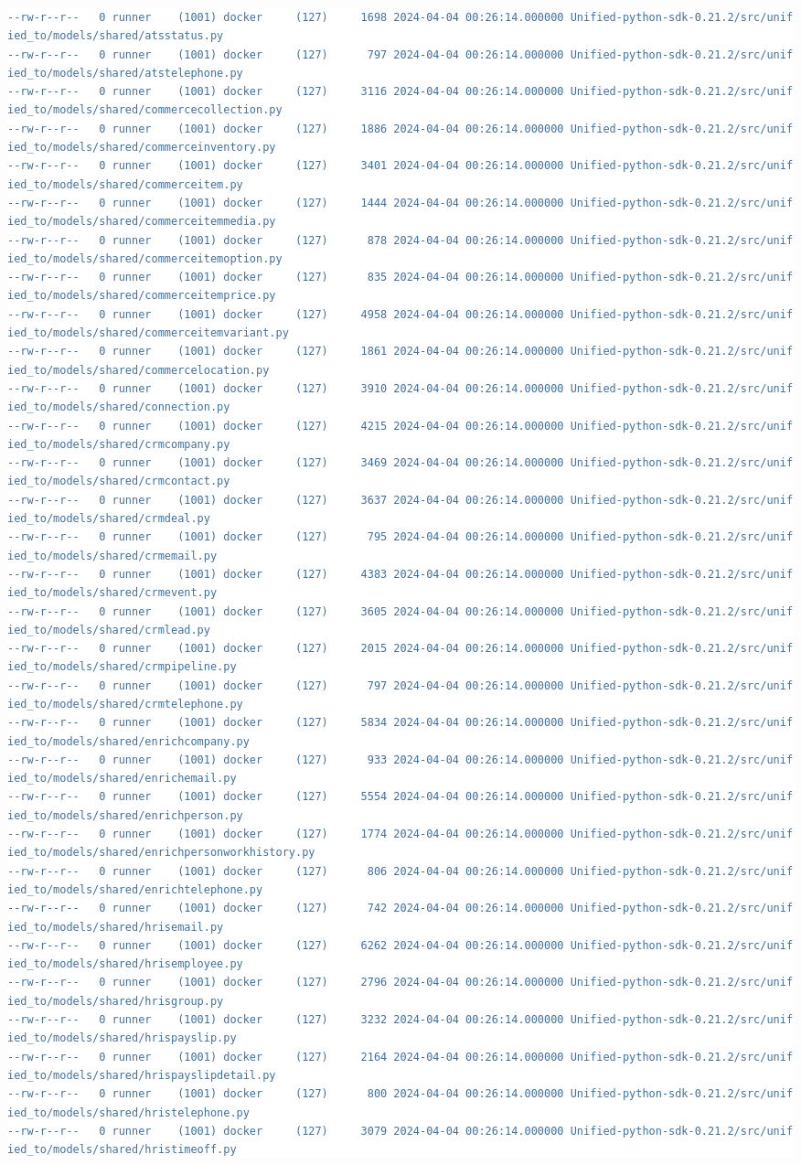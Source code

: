 ```diff
--rw-r--r--   0 runner    (1001) docker     (127)     1698 2024-04-04 00:26:14.000000 Unified-python-sdk-0.21.2/src/unified_to/models/shared/atsstatus.py
--rw-r--r--   0 runner    (1001) docker     (127)      797 2024-04-04 00:26:14.000000 Unified-python-sdk-0.21.2/src/unified_to/models/shared/atstelephone.py
--rw-r--r--   0 runner    (1001) docker     (127)     3116 2024-04-04 00:26:14.000000 Unified-python-sdk-0.21.2/src/unified_to/models/shared/commercecollection.py
--rw-r--r--   0 runner    (1001) docker     (127)     1886 2024-04-04 00:26:14.000000 Unified-python-sdk-0.21.2/src/unified_to/models/shared/commerceinventory.py
--rw-r--r--   0 runner    (1001) docker     (127)     3401 2024-04-04 00:26:14.000000 Unified-python-sdk-0.21.2/src/unified_to/models/shared/commerceitem.py
--rw-r--r--   0 runner    (1001) docker     (127)     1444 2024-04-04 00:26:14.000000 Unified-python-sdk-0.21.2/src/unified_to/models/shared/commerceitemmedia.py
--rw-r--r--   0 runner    (1001) docker     (127)      878 2024-04-04 00:26:14.000000 Unified-python-sdk-0.21.2/src/unified_to/models/shared/commerceitemoption.py
--rw-r--r--   0 runner    (1001) docker     (127)      835 2024-04-04 00:26:14.000000 Unified-python-sdk-0.21.2/src/unified_to/models/shared/commerceitemprice.py
--rw-r--r--   0 runner    (1001) docker     (127)     4958 2024-04-04 00:26:14.000000 Unified-python-sdk-0.21.2/src/unified_to/models/shared/commerceitemvariant.py
--rw-r--r--   0 runner    (1001) docker     (127)     1861 2024-04-04 00:26:14.000000 Unified-python-sdk-0.21.2/src/unified_to/models/shared/commercelocation.py
--rw-r--r--   0 runner    (1001) docker     (127)     3910 2024-04-04 00:26:14.000000 Unified-python-sdk-0.21.2/src/unified_to/models/shared/connection.py
--rw-r--r--   0 runner    (1001) docker     (127)     4215 2024-04-04 00:26:14.000000 Unified-python-sdk-0.21.2/src/unified_to/models/shared/crmcompany.py
--rw-r--r--   0 runner    (1001) docker     (127)     3469 2024-04-04 00:26:14.000000 Unified-python-sdk-0.21.2/src/unified_to/models/shared/crmcontact.py
--rw-r--r--   0 runner    (1001) docker     (127)     3637 2024-04-04 00:26:14.000000 Unified-python-sdk-0.21.2/src/unified_to/models/shared/crmdeal.py
--rw-r--r--   0 runner    (1001) docker     (127)      795 2024-04-04 00:26:14.000000 Unified-python-sdk-0.21.2/src/unified_to/models/shared/crmemail.py
--rw-r--r--   0 runner    (1001) docker     (127)     4383 2024-04-04 00:26:14.000000 Unified-python-sdk-0.21.2/src/unified_to/models/shared/crmevent.py
--rw-r--r--   0 runner    (1001) docker     (127)     3605 2024-04-04 00:26:14.000000 Unified-python-sdk-0.21.2/src/unified_to/models/shared/crmlead.py
--rw-r--r--   0 runner    (1001) docker     (127)     2015 2024-04-04 00:26:14.000000 Unified-python-sdk-0.21.2/src/unified_to/models/shared/crmpipeline.py
--rw-r--r--   0 runner    (1001) docker     (127)      797 2024-04-04 00:26:14.000000 Unified-python-sdk-0.21.2/src/unified_to/models/shared/crmtelephone.py
--rw-r--r--   0 runner    (1001) docker     (127)     5834 2024-04-04 00:26:14.000000 Unified-python-sdk-0.21.2/src/unified_to/models/shared/enrichcompany.py
--rw-r--r--   0 runner    (1001) docker     (127)      933 2024-04-04 00:26:14.000000 Unified-python-sdk-0.21.2/src/unified_to/models/shared/enrichemail.py
--rw-r--r--   0 runner    (1001) docker     (127)     5554 2024-04-04 00:26:14.000000 Unified-python-sdk-0.21.2/src/unified_to/models/shared/enrichperson.py
--rw-r--r--   0 runner    (1001) docker     (127)     1774 2024-04-04 00:26:14.000000 Unified-python-sdk-0.21.2/src/unified_to/models/shared/enrichpersonworkhistory.py
--rw-r--r--   0 runner    (1001) docker     (127)      806 2024-04-04 00:26:14.000000 Unified-python-sdk-0.21.2/src/unified_to/models/shared/enrichtelephone.py
--rw-r--r--   0 runner    (1001) docker     (127)      742 2024-04-04 00:26:14.000000 Unified-python-sdk-0.21.2/src/unified_to/models/shared/hrisemail.py
--rw-r--r--   0 runner    (1001) docker     (127)     6262 2024-04-04 00:26:14.000000 Unified-python-sdk-0.21.2/src/unified_to/models/shared/hrisemployee.py
--rw-r--r--   0 runner    (1001) docker     (127)     2796 2024-04-04 00:26:14.000000 Unified-python-sdk-0.21.2/src/unified_to/models/shared/hrisgroup.py
--rw-r--r--   0 runner    (1001) docker     (127)     3232 2024-04-04 00:26:14.000000 Unified-python-sdk-0.21.2/src/unified_to/models/shared/hrispayslip.py
--rw-r--r--   0 runner    (1001) docker     (127)     2164 2024-04-04 00:26:14.000000 Unified-python-sdk-0.21.2/src/unified_to/models/shared/hrispayslipdetail.py
--rw-r--r--   0 runner    (1001) docker     (127)      800 2024-04-04 00:26:14.000000 Unified-python-sdk-0.21.2/src/unified_to/models/shared/hristelephone.py
--rw-r--r--   0 runner    (1001) docker     (127)     3079 2024-04-04 00:26:14.000000 Unified-python-sdk-0.21.2/src/unified_to/models/shared/hristimeoff.py
```